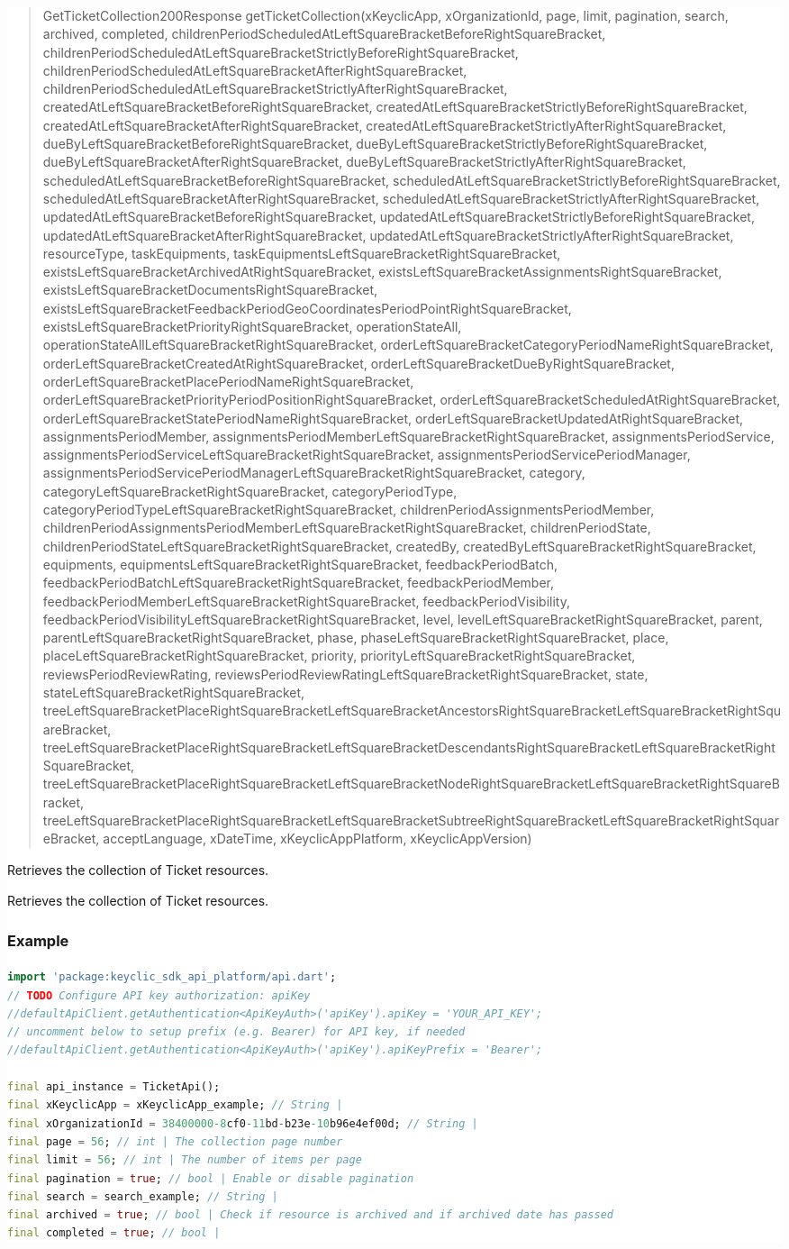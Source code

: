 > GetTicketCollection200Response getTicketCollection(xKeyclicApp, xOrganizationId, page, limit, pagination, search, archived, completed, childrenPeriodScheduledAtLeftSquareBracketBeforeRightSquareBracket, childrenPeriodScheduledAtLeftSquareBracketStrictlyBeforeRightSquareBracket, childrenPeriodScheduledAtLeftSquareBracketAfterRightSquareBracket, childrenPeriodScheduledAtLeftSquareBracketStrictlyAfterRightSquareBracket, createdAtLeftSquareBracketBeforeRightSquareBracket, createdAtLeftSquareBracketStrictlyBeforeRightSquareBracket, createdAtLeftSquareBracketAfterRightSquareBracket, createdAtLeftSquareBracketStrictlyAfterRightSquareBracket, dueByLeftSquareBracketBeforeRightSquareBracket, dueByLeftSquareBracketStrictlyBeforeRightSquareBracket, dueByLeftSquareBracketAfterRightSquareBracket, dueByLeftSquareBracketStrictlyAfterRightSquareBracket, scheduledAtLeftSquareBracketBeforeRightSquareBracket, scheduledAtLeftSquareBracketStrictlyBeforeRightSquareBracket, scheduledAtLeftSquareBracketAfterRightSquareBracket, scheduledAtLeftSquareBracketStrictlyAfterRightSquareBracket, updatedAtLeftSquareBracketBeforeRightSquareBracket, updatedAtLeftSquareBracketStrictlyBeforeRightSquareBracket, updatedAtLeftSquareBracketAfterRightSquareBracket, updatedAtLeftSquareBracketStrictlyAfterRightSquareBracket, resourceType, taskEquipments, taskEquipmentsLeftSquareBracketRightSquareBracket, existsLeftSquareBracketArchivedAtRightSquareBracket, existsLeftSquareBracketAssignmentsRightSquareBracket, existsLeftSquareBracketDocumentsRightSquareBracket, existsLeftSquareBracketFeedbackPeriodGeoCoordinatesPeriodPointRightSquareBracket, existsLeftSquareBracketPriorityRightSquareBracket, operationStateAll, operationStateAllLeftSquareBracketRightSquareBracket, orderLeftSquareBracketCategoryPeriodNameRightSquareBracket, orderLeftSquareBracketCreatedAtRightSquareBracket, orderLeftSquareBracketDueByRightSquareBracket, orderLeftSquareBracketPlacePeriodNameRightSquareBracket, orderLeftSquareBracketPriorityPeriodPositionRightSquareBracket, orderLeftSquareBracketScheduledAtRightSquareBracket, orderLeftSquareBracketStatePeriodNameRightSquareBracket, orderLeftSquareBracketUpdatedAtRightSquareBracket, assignmentsPeriodMember, assignmentsPeriodMemberLeftSquareBracketRightSquareBracket, assignmentsPeriodService, assignmentsPeriodServiceLeftSquareBracketRightSquareBracket, assignmentsPeriodServicePeriodManager, assignmentsPeriodServicePeriodManagerLeftSquareBracketRightSquareBracket, category, categoryLeftSquareBracketRightSquareBracket, categoryPeriodType, categoryPeriodTypeLeftSquareBracketRightSquareBracket, childrenPeriodAssignmentsPeriodMember, childrenPeriodAssignmentsPeriodMemberLeftSquareBracketRightSquareBracket, childrenPeriodState, childrenPeriodStateLeftSquareBracketRightSquareBracket, createdBy, createdByLeftSquareBracketRightSquareBracket, equipments, equipmentsLeftSquareBracketRightSquareBracket, feedbackPeriodBatch, feedbackPeriodBatchLeftSquareBracketRightSquareBracket, feedbackPeriodMember, feedbackPeriodMemberLeftSquareBracketRightSquareBracket, feedbackPeriodVisibility, feedbackPeriodVisibilityLeftSquareBracketRightSquareBracket, level, levelLeftSquareBracketRightSquareBracket, parent, parentLeftSquareBracketRightSquareBracket, phase, phaseLeftSquareBracketRightSquareBracket, place, placeLeftSquareBracketRightSquareBracket, priority, priorityLeftSquareBracketRightSquareBracket, reviewsPeriodReviewRating, reviewsPeriodReviewRatingLeftSquareBracketRightSquareBracket, state, stateLeftSquareBracketRightSquareBracket, treeLeftSquareBracketPlaceRightSquareBracketLeftSquareBracketAncestorsRightSquareBracketLeftSquareBracketRightSquareBracket, treeLeftSquareBracketPlaceRightSquareBracketLeftSquareBracketDescendantsRightSquareBracketLeftSquareBracketRightSquareBracket, treeLeftSquareBracketPlaceRightSquareBracketLeftSquareBracketNodeRightSquareBracketLeftSquareBracketRightSquareBracket, treeLeftSquareBracketPlaceRightSquareBracketLeftSquareBracketSubtreeRightSquareBracketLeftSquareBracketRightSquareBracket, acceptLanguage, xDateTime, xKeyclicAppPlatform, xKeyclicAppVersion)

Retrieves the collection of Ticket resources.

Retrieves the collection of Ticket resources.

### Example
```dart
import 'package:keyclic_sdk_api_platform/api.dart';
// TODO Configure API key authorization: apiKey
//defaultApiClient.getAuthentication<ApiKeyAuth>('apiKey').apiKey = 'YOUR_API_KEY';
// uncomment below to setup prefix (e.g. Bearer) for API key, if needed
//defaultApiClient.getAuthentication<ApiKeyAuth>('apiKey').apiKeyPrefix = 'Bearer';

final api_instance = TicketApi();
final xKeyclicApp = xKeyclicApp_example; // String | 
final xOrganizationId = 38400000-8cf0-11bd-b23e-10b96e4ef00d; // String | 
final page = 56; // int | The collection page number
final limit = 56; // int | The number of items per page
final pagination = true; // bool | Enable or disable pagination
final search = search_example; // String | 
final archived = true; // bool | Check if resource is archived and if archived date has passed
final completed = true; // bool | 
```
